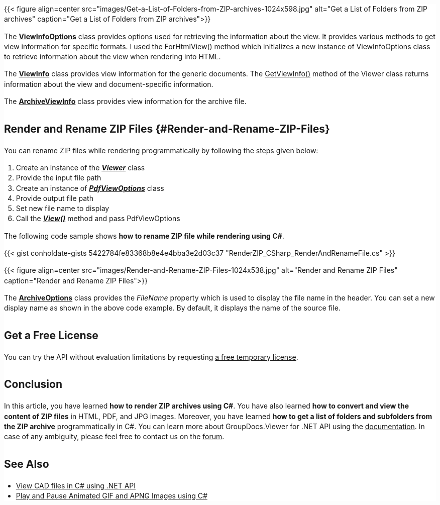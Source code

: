 {{< figure align=center src="images/Get-a-List-of-Folders-from-ZIP-archives-1024x598.jpg" alt="Get a List of Folders from ZIP archives" caption="Get a List of Folders from ZIP archives">}}
 
The **[ViewInfoOptions][27]** class provides options used for retrieving the information about the view. It provides various methods to get view information for specific formats. I used the [ForHtmlView()][32] method which initializes a new instance of ViewInfoOptions class to retrieve information about the view when rendering into HTML. 

The **[ViewInfo][28]** class provides view information for the generic documents. The [GetViewInfo()][29] method of the Viewer class returns information about the view and document-specific information.

The **[ArchiveViewInfo][30]** class provides view information for the archive file.

## Render and Rename ZIP Files {#Render-and-Rename-ZIP-Files}

You can rename ZIP files while rendering programmatically by following the steps given below:

  1. Create an instance of the _**[Viewer][12]**_ class
  2. Provide the input file path
  3. Create an instance of [_**PdfViewOptions**_][20] class
  4. Provide output file path
  5. Set new file name to display
  6. Call the _**[View()][14]**_ method and pass PdfViewOptions

The following code sample shows **how to rename ZIP file while rendering using C#**.

{{< gist conholdate-gists 5422784fe83368b8e4e4bba3e2d03c37 "RenderZIP_CSharp_RenderAndRenameFile.cs" >}}

{{< figure align=center src="images/Render-and-Rename-ZIP-Files-1024x538.jpg" alt="Render and Rename ZIP Files" caption="Render and Rename ZIP Files">}}
 
The **[ArchiveOptions][19]** class provides the _FileName_ property which is used to display the file name in the header. You can set a new display name as shown in the above code example. By default, it displays the name of the source file.

## Get a Free License

You can try the API without evaluation limitations by requesting [a free temporary license][34].

## Conclusion

In this article, you have learned **how to render ZIP archives using C#**. You have also learned **how to convert and view the content of ZIP files** in HTML, PDF, and JPG images. Moreover, you have learned **how to get a list of folders and subfolders from the ZIP archive** programmatically in C#. You can learn more about GroupDocs.Viewer for .NET API using the [documentation][35]. In case of any ambiguity, please feel free to contact us on the [forum][36].

## See Also

  * [View CAD files in C# using .NET API][37]
  * [Play and Pause Animated GIF and APNG Images using C#][38]


 [1]: https://blog.conholdate.com/wp-content/uploads/sites/27/2021/07/render-zip-archives-using-csharp.jpg
 [2]: #csharp-zip-viewer-api
 [3]: #render-zip-to-html
 [4]: #Render-Specific-Folder-from-ZIP-Archives
 [5]: #render-zip-to-pdf
 [6]: #render-zip-to-jpg
 [7]: #Get-a-List-of-Folders-from-ZIP-archives
 [8]: #Render-and-Rename-ZIP-Files
 [9]: https://products.groupdocs.com/viewer/net
 [10]: https://downloads.groupdocs.com/viewer/net
 [11]: https://www.nuget.org/packages/GroupDocs.Viewer
 [12]: https://apireference.groupdocs.com/viewer/net/groupdocs.viewer/viewer
 [13]: https://apireference.groupdocs.com/viewer/net/groupdocs.viewer.options/htmlviewoptions
 [14]: https://apireference.groupdocs.com/viewer/net/groupdocs.viewer/viewer/methods/view
 [15]: https://blog.conholdate.com/wp-content/uploads/sites/27/2021/07/render-zip-to-html.jpg
 [16]: https://apireference.groupdocs.com/viewer/net/groupdocs.viewer.options.htmlviewoptions/forembeddedresources/methods/4
 [17]: https://docs.groupdocs.com/viewer/net/document-viewer-html-viewer/
 [18]: https://blog.conholdate.com/wp-content/uploads/sites/27/2021/07/Render-Specific-Folder-from-ZIP-Archives.jpg
 [19]: https://apireference.groupdocs.com/viewer/net/groupdocs.viewer.options/archiveoptions
 [20]: https://apireference.groupdocs.com/viewer/net/groupdocs.viewer.options/pdfviewoptions
 [21]: https://blog.conholdate.com/wp-content/uploads/sites/27/2021/07/render-zip-to-pdf.jpg
 [22]: https://docs.groupdocs.com/viewer/net/document-viewer-pdf-viewer/
 [23]: https://apireference.groupdocs.com/viewer/net/groupdocs.viewer.options/jpgviewoptions
 [24]: https://blog.conholdate.com/wp-content/uploads/sites/27/2021/07/render-zip-to-jpg.jpg
 [25]: https://apireference.groupdocs.com/viewer/net/groupdocs.viewer.options/pngviewoptions
 [26]: https://docs.groupdocs.com/viewer/net/document-viewer-image-viewer/
 [27]: https://apireference.groupdocs.com/viewer/net/groupdocs.viewer.options/viewinfooptions
 [28]: https://apireference.groupdocs.com/viewer/net/groupdocs.viewer.results/viewinfo
 [29]: https://apireference.groupdocs.com/viewer/net/groupdocs.viewer/viewer/methods/getviewinfo
 [30]: https://apireference.groupdocs.com/viewer/net/groupdocs.viewer.results/archiveviewinfo
 [31]: https://blog.conholdate.com/wp-content/uploads/sites/27/2021/07/Get-a-List-of-Folders-from-ZIP-archives.jpg
 [32]: https://apireference.groupdocs.com/viewer/net/groupdocs.viewer.options/viewinfooptions/methods/forhtmlview
 [33]: https://blog.conholdate.com/wp-content/uploads/sites/27/2021/07/Render-and-Rename-ZIP-Files.jpg
 [34]: https://purchase.groupdocs.com/temporary-license
 [35]: https://docs.groupdocs.com/viewer/net/
 [36]: https://forum.groupdocs.com/c/viewer/
 [37]: https://blog.groupdocs.com/2021/04/27/view-cad-documents-using-charp/
 [38]: https://blog.groupdocs.com/2021/02/28/play-pause-animated-gif-and-apng-in-web-pages-using-csharp/